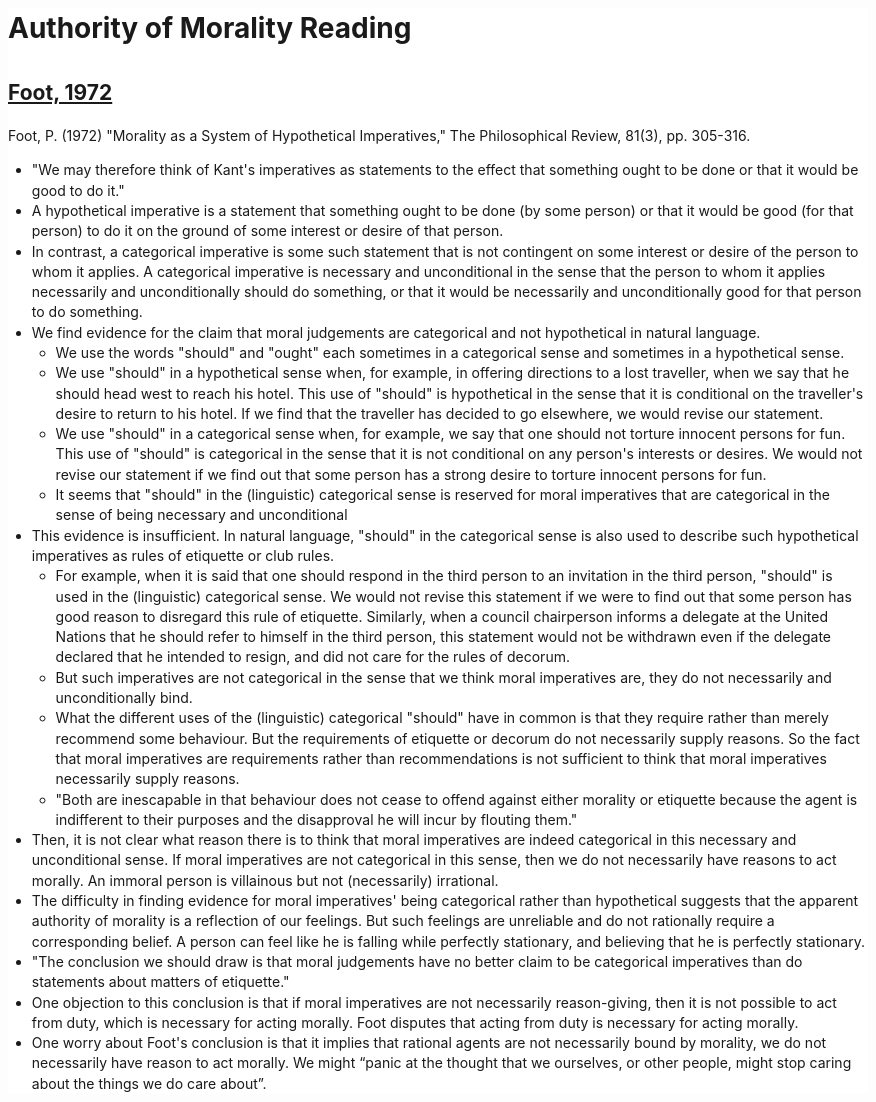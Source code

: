 # Authority of Morality Reading

## [Foot, 1972](http://www.jstor.org/stable/2184328)
Foot, P. (1972) "Morality as a System of Hypothetical Imperatives," The Philosophical Review, 81(3), pp. 305-316.
- "We may therefore think of Kant's imperatives as statements to the effect that something ought to be done or that it would be good to do it."
- A hypothetical imperative is a statement that something ought to be done (by some person) or that it would be good (for that person) to do it on the ground of some interest or desire of that person.
- In contrast, a categorical imperative is some such statement that is not contingent on some interest or desire of the person to whom it applies. A categorical imperative is necessary and unconditional in the sense that the person to whom it applies necessarily and unconditionally should do something, or that it would be necessarily and unconditionally good for that person to do something.
- We find evidence for the claim that moral judgements are categorical and not hypothetical in natural language.
	- We use the words "should" and "ought" each sometimes in a categorical sense and sometimes in a hypothetical sense.
	- We use "should" in a hypothetical sense when, for example, in offering directions to a lost traveller, when we say that he should head west to reach his hotel. This use of "should" is hypothetical in the sense that it is conditional on the traveller's desire to return to his hotel. If we find that the traveller has decided to go elsewhere, we would revise our statement.
	- We use "should" in a categorical sense when, for example, we say that one should not torture innocent persons for fun. This use of "should" is categorical in the sense that it is not conditional on any person's interests or desires. We would not revise our statement if we find out that some person has a strong desire to torture innocent persons for fun. 
	- It seems that "should" in the (linguistic) categorical sense is reserved for moral imperatives that are categorical in the sense of being necessary and unconditional
- This evidence is insufficient. In natural language, "should" in the categorical sense is also used to describe such hypothetical imperatives as rules of etiquette or club rules.
	- For example, when it is said that one should respond in the third person to an invitation in the third person, "should" is used in the (linguistic) categorical sense. We would not revise this statement if we were to find out that some person has good reason to disregard this rule of etiquette. Similarly, when a council chairperson informs a delegate at the United Nations that he should refer to himself in the third person, this statement would not be withdrawn even if the delegate declared that he intended to resign, and did not care for the rules of decorum.
	- But such imperatives are not categorical in the sense that we think moral imperatives are, they do not necessarily and unconditionally bind.
	- What the different uses of the (linguistic) categorical "should" have in common is that they require rather than merely recommend some behaviour. But the requirements of etiquette or decorum do not necessarily supply reasons. So the fact that moral imperatives are requirements rather than recommendations is not sufficient to think that moral imperatives necessarily supply reasons.
	- "Both are inescapable in that behaviour does not cease to offend against either morality or etiquette because the agent is indifferent to their purposes and the disapproval he will incur by flouting them."
- Then, it is not clear what reason there is to think that moral imperatives are indeed categorical in this necessary and unconditional sense. If moral imperatives are not categorical in this sense, then we do not necessarily have reasons to act morally. An immoral person is villainous but not (necessarily) irrational.
- The difficulty in finding evidence for moral imperatives' being categorical rather than hypothetical suggests that the apparent authority of morality is a reflection of our feelings. But such feelings are unreliable and do not rationally require a corresponding belief. A person can feel like he is falling while perfectly stationary, and believing that he is perfectly stationary.
- "The conclusion we should draw is that moral judgements have no better claim to be categorical imperatives than do statements about matters of etiquette."
- One objection to this conclusion is that if moral imperatives are not necessarily reason-giving, then it is not possible to act from duty, which is necessary for acting morally. Foot disputes that acting from duty is necessary for acting morally.
- One worry about Foot's conclusion is that it implies that rational agents are not necessarily bound by morality, we do not necessarily have reason to act morally. We might “panic at the thought that we ourselves, or other people, might stop caring about the things we do care about”.